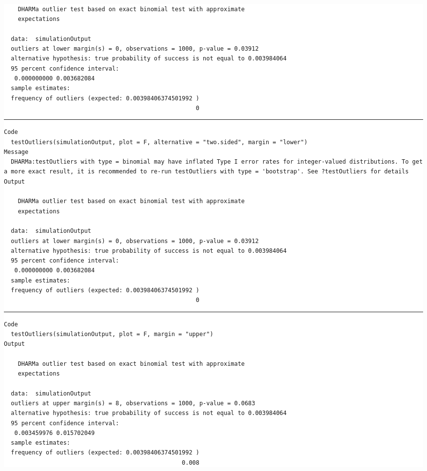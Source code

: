       	DHARMa outlier test based on exact binomial test with approximate
      	expectations
      
      data:  simulationOutput
      outliers at lower margin(s) = 0, observations = 1000, p-value = 0.03912
      alternative hypothesis: true probability of success is not equal to 0.003984064
      95 percent confidence interval:
       0.000000000 0.003682084
      sample estimates:
      frequency of outliers (expected: 0.00398406374501992 ) 
                                                           0 
      

---

    Code
      testOutliers(simulationOutput, plot = F, alternative = "two.sided", margin = "lower")
    Message
      DHARMa:testOutliers with type = binomial may have inflated Type I error rates for integer-valued distributions. To get a more exact result, it is recommended to re-run testOutliers with type = 'bootstrap'. See ?testOutliers for details
    Output
      
      	DHARMa outlier test based on exact binomial test with approximate
      	expectations
      
      data:  simulationOutput
      outliers at lower margin(s) = 0, observations = 1000, p-value = 0.03912
      alternative hypothesis: true probability of success is not equal to 0.003984064
      95 percent confidence interval:
       0.000000000 0.003682084
      sample estimates:
      frequency of outliers (expected: 0.00398406374501992 ) 
                                                           0 
      

---

    Code
      testOutliers(simulationOutput, plot = F, margin = "upper")
    Output
      
      	DHARMa outlier test based on exact binomial test with approximate
      	expectations
      
      data:  simulationOutput
      outliers at upper margin(s) = 8, observations = 1000, p-value = 0.0683
      alternative hypothesis: true probability of success is not equal to 0.003984064
      95 percent confidence interval:
       0.003459976 0.015702049
      sample estimates:
      frequency of outliers (expected: 0.00398406374501992 ) 
                                                       0.008 
      

